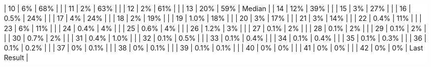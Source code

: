 | 10 | 6% | 68% |  |
| 11 | 2% | 63% |  |
| 12 | 2% | 61% |  |
| 13 | 20% | 59% | Median |
| 14 | 12% | 39% |  |
| 15 | 3% | 27% |  |
| 16 | 0.5% | 24% |  |
| 17 | 4% | 24% |  |
| 18 | 2% | 19% |  |
| 19 | 1.0% | 18% |  |
| 20 | 3% | 17% |  |
| 21 | 3% | 14% |  |
| 22 | 0.4% | 11% |  |
| 23 | 6% | 11% |  |
| 24 | 0.4% | 4% |  |
| 25 | 0.6% | 4% |  |
| 26 | 1.2% | 3% |  |
| 27 | 0.1% | 2% |  |
| 28 | 0.1% | 2% |  |
| 29 | 0.1% | 2% |  |
| 30 | 0.7% | 2% |  |
| 31 | 0.4% | 1.0% |  |
| 32 | 0.1% | 0.5% |  |
| 33 | 0.1% | 0.4% |  |
| 34 | 0.1% | 0.4% |  |
| 35 | 0.1% | 0.3% |  |
| 36 | 0.1% | 0.2% |  |
| 37 | 0% | 0.1% |  |
| 38 | 0% | 0.1% |  |
| 39 | 0.1% | 0.1% |  |
| 40 | 0% | 0% |  |
| 41 | 0% | 0% |  |
| 42 | 0% | 0% | Last Result |
